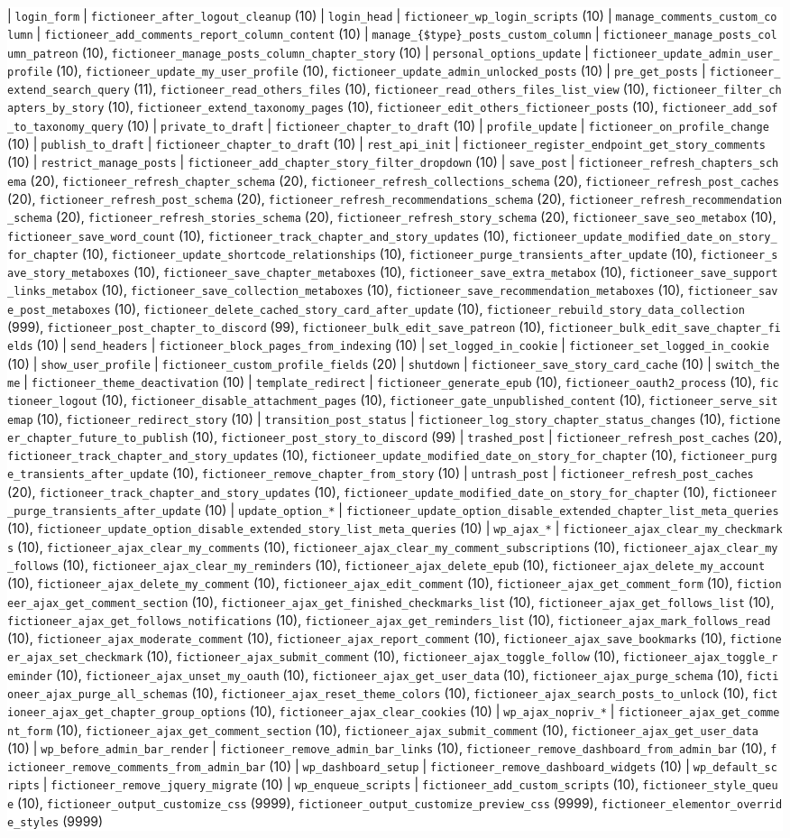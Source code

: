 | `login_form` | `fictioneer_after_logout_cleanup` (10)
| `login_head` | `fictioneer_wp_login_scripts` (10)
| `manage_comments_custom_column` | `fictioneer_add_comments_report_column_content` (10)
| `manage_{$type}_posts_custom_column` | `fictioneer_manage_posts_column_patreon` (10), `fictioneer_manage_posts_column_chapter_story` (10)
| `personal_options_update` | `fictioneer_update_admin_user_profile` (10), `fictioneer_update_my_user_profile` (10), `fictioneer_update_admin_unlocked_posts` (10)
| `pre_get_posts` | `fictioneer_extend_search_query` (11), `fictioneer_read_others_files` (10), `fictioneer_read_others_files_list_view` (10), `fictioneer_filter_chapters_by_story` (10), `fictioneer_extend_taxonomy_pages` (10), `fictioneer_edit_others_fictioneer_posts` (10), `fictioneer_add_sof_to_taxonomy_query` (10)
| `private_to_draft` | `fictioneer_chapter_to_draft` (10)
| `profile_update` | `fictioneer_on_profile_change` (10)
| `publish_to_draft` | `fictioneer_chapter_to_draft` (10)
| `rest_api_init` | `fictioneer_register_endpoint_get_story_comments` (10)
| `restrict_manage_posts` | `fictioneer_add_chapter_story_filter_dropdown` (10)
| `save_post` | `fictioneer_refresh_chapters_schema` (20), `fictioneer_refresh_chapter_schema` (20), `fictioneer_refresh_collections_schema` (20), `fictioneer_refresh_post_caches` (20), `fictioneer_refresh_post_schema` (20), `fictioneer_refresh_recommendations_schema` (20), `fictioneer_refresh_recommendation_schema` (20), `fictioneer_refresh_stories_schema` (20), `fictioneer_refresh_story_schema` (20), `fictioneer_save_seo_metabox` (10), `fictioneer_save_word_count` (10), `fictioneer_track_chapter_and_story_updates` (10), `fictioneer_update_modified_date_on_story_for_chapter` (10), `fictioneer_update_shortcode_relationships` (10), `fictioneer_purge_transients_after_update` (10), `fictioneer_save_story_metaboxes` (10), `fictioneer_save_chapter_metaboxes` (10), `fictioneer_save_extra_metabox` (10), `fictioneer_save_support_links_metabox` (10), `fictioneer_save_collection_metaboxes` (10), `fictioneer_save_recommendation_metaboxes` (10), `fictioneer_save_post_metaboxes` (10), `fictioneer_delete_cached_story_card_after_update` (10), `fictioneer_rebuild_story_data_collection` (999), `fictioneer_post_chapter_to_discord` (99), `fictioneer_bulk_edit_save_patreon` (10), `fictioneer_bulk_edit_save_chapter_fields` (10)
| `send_headers` | `fictioneer_block_pages_from_indexing` (10)
| `set_logged_in_cookie` | `fictioneer_set_logged_in_cookie` (10)
| `show_user_profile` | `fictioneer_custom_profile_fields` (20)
| `shutdown` | `fictioneer_save_story_card_cache` (10)
| `switch_theme` | `fictioneer_theme_deactivation` (10)
| `template_redirect` | `fictioneer_generate_epub` (10), `fictioneer_oauth2_process` (10), `fictioneer_logout` (10), `fictioneer_disable_attachment_pages` (10), `fictioneer_gate_unpublished_content` (10), `fictioneer_serve_sitemap` (10), `fictioneer_redirect_story` (10)
| `transition_post_status` | `fictioneer_log_story_chapter_status_changes` (10), `fictioneer_chapter_future_to_publish` (10), `fictioneer_post_story_to_discord` (99)
| `trashed_post` | `fictioneer_refresh_post_caches` (20), `fictioneer_track_chapter_and_story_updates` (10), `fictioneer_update_modified_date_on_story_for_chapter` (10), `fictioneer_purge_transients_after_update` (10), `fictioneer_remove_chapter_from_story` (10)
| `untrash_post` | `fictioneer_refresh_post_caches` (20), `fictioneer_track_chapter_and_story_updates` (10), `fictioneer_update_modified_date_on_story_for_chapter` (10), `fictioneer_purge_transients_after_update` (10)
| `update_option_*` | `fictioneer_update_option_disable_extended_chapter_list_meta_queries` (10), `fictioneer_update_option_disable_extended_story_list_meta_queries` (10)
| `wp_ajax_*` | `fictioneer_ajax_clear_my_checkmarks` (10), `fictioneer_ajax_clear_my_comments` (10), `fictioneer_ajax_clear_my_comment_subscriptions` (10), `fictioneer_ajax_clear_my_follows` (10), `fictioneer_ajax_clear_my_reminders` (10), `fictioneer_ajax_delete_epub` (10), `fictioneer_ajax_delete_my_account` (10), `fictioneer_ajax_delete_my_comment` (10), `fictioneer_ajax_edit_comment` (10), `fictioneer_ajax_get_comment_form` (10), `fictioneer_ajax_get_comment_section` (10), `fictioneer_ajax_get_finished_checkmarks_list` (10), `fictioneer_ajax_get_follows_list` (10), `fictioneer_ajax_get_follows_notifications` (10), `fictioneer_ajax_get_reminders_list` (10), `fictioneer_ajax_mark_follows_read` (10), `fictioneer_ajax_moderate_comment` (10), `fictioneer_ajax_report_comment` (10), `fictioneer_ajax_save_bookmarks` (10), `fictioneer_ajax_set_checkmark` (10), `fictioneer_ajax_submit_comment` (10), `fictioneer_ajax_toggle_follow` (10), `fictioneer_ajax_toggle_reminder` (10), `fictioneer_ajax_unset_my_oauth` (10), `fictioneer_ajax_get_user_data` (10), `fictioneer_ajax_purge_schema` (10), `fictioneer_ajax_purge_all_schemas` (10), `fictioneer_ajax_reset_theme_colors` (10), `fictioneer_ajax_search_posts_to_unlock` (10), `fictioneer_ajax_get_chapter_group_options` (10), `fictioneer_ajax_clear_cookies` (10)
| `wp_ajax_nopriv_*` | `fictioneer_ajax_get_comment_form` (10), `fictioneer_ajax_get_comment_section` (10), `fictioneer_ajax_submit_comment` (10), `fictioneer_ajax_get_user_data` (10)
| `wp_before_admin_bar_render` | `fictioneer_remove_admin_bar_links` (10), `fictioneer_remove_dashboard_from_admin_bar` (10), `fictioneer_remove_comments_from_admin_bar` (10)
| `wp_dashboard_setup` | `fictioneer_remove_dashboard_widgets` (10)
| `wp_default_scripts` | `fictioneer_remove_jquery_migrate` (10)
| `wp_enqueue_scripts` | `fictioneer_add_custom_scripts` (10), `fictioneer_style_queue` (10), `fictioneer_output_customize_css` (9999), `fictioneer_output_customize_preview_css` (9999), `fictioneer_elementor_override_styles` (9999)